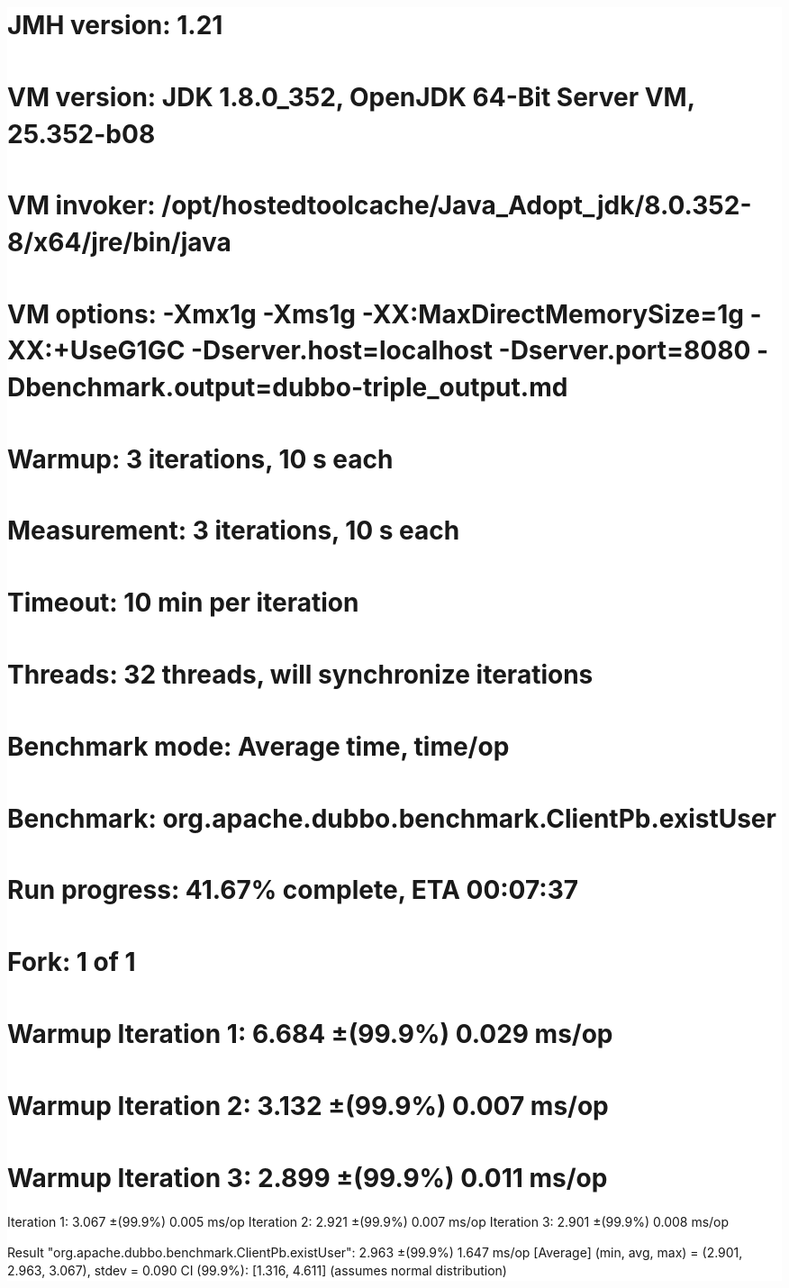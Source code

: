 
# JMH version: 1.21
# VM version: JDK 1.8.0_352, OpenJDK 64-Bit Server VM, 25.352-b08
# VM invoker: /opt/hostedtoolcache/Java_Adopt_jdk/8.0.352-8/x64/jre/bin/java
# VM options: -Xmx1g -Xms1g -XX:MaxDirectMemorySize=1g -XX:+UseG1GC -Dserver.host=localhost -Dserver.port=8080 -Dbenchmark.output=dubbo-triple_output.md
# Warmup: 3 iterations, 10 s each
# Measurement: 3 iterations, 10 s each
# Timeout: 10 min per iteration
# Threads: 32 threads, will synchronize iterations
# Benchmark mode: Average time, time/op
# Benchmark: org.apache.dubbo.benchmark.ClientPb.existUser

# Run progress: 41.67% complete, ETA 00:07:37
# Fork: 1 of 1
# Warmup Iteration   1: 6.684 ±(99.9%) 0.029 ms/op
# Warmup Iteration   2: 3.132 ±(99.9%) 0.007 ms/op
# Warmup Iteration   3: 2.899 ±(99.9%) 0.011 ms/op
Iteration   1: 3.067 ±(99.9%) 0.005 ms/op
Iteration   2: 2.921 ±(99.9%) 0.007 ms/op
Iteration   3: 2.901 ±(99.9%) 0.008 ms/op


Result "org.apache.dubbo.benchmark.ClientPb.existUser":
  2.963 ±(99.9%) 1.647 ms/op [Average]
  (min, avg, max) = (2.901, 2.963, 3.067), stdev = 0.090
  CI (99.9%): [1.316, 4.611] (assumes normal distribution)
